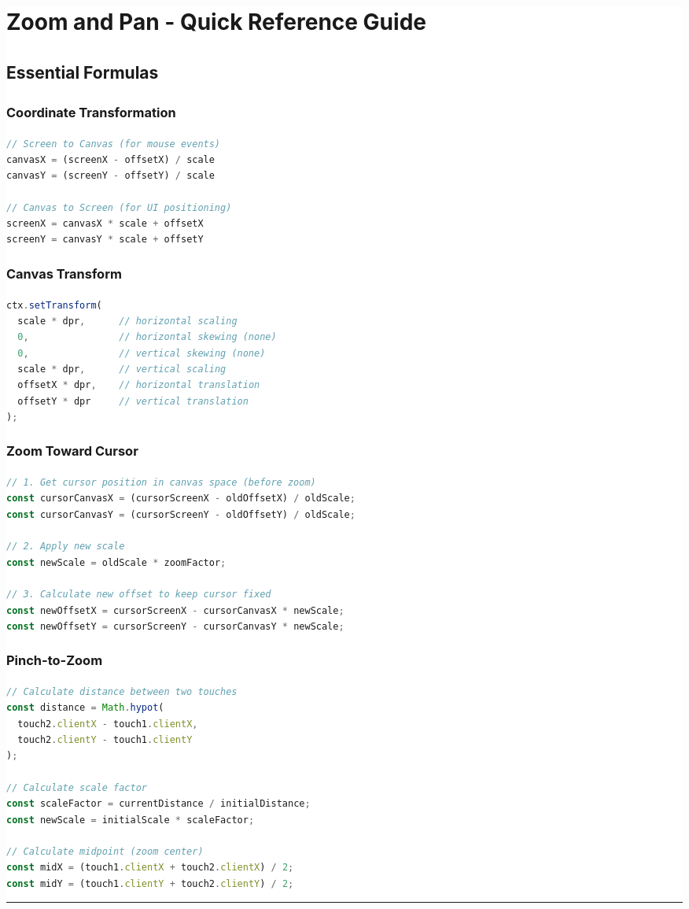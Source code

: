 # Zoom and Pan - Quick Reference Guide

## Essential Formulas

### Coordinate Transformation
```typescript
// Screen to Canvas (for mouse events)
canvasX = (screenX - offsetX) / scale
canvasY = (screenY - offsetY) / scale

// Canvas to Screen (for UI positioning)
screenX = canvasX * scale + offsetX
screenY = canvasY * scale + offsetY
```

### Canvas Transform
```typescript
ctx.setTransform(
  scale * dpr,      // horizontal scaling
  0,                // horizontal skewing (none)
  0,                // vertical skewing (none)
  scale * dpr,      // vertical scaling
  offsetX * dpr,    // horizontal translation
  offsetY * dpr     // vertical translation
);
```

### Zoom Toward Cursor
```typescript
// 1. Get cursor position in canvas space (before zoom)
const cursorCanvasX = (cursorScreenX - oldOffsetX) / oldScale;
const cursorCanvasY = (cursorScreenY - oldOffsetY) / oldScale;

// 2. Apply new scale
const newScale = oldScale * zoomFactor;

// 3. Calculate new offset to keep cursor fixed
const newOffsetX = cursorScreenX - cursorCanvasX * newScale;
const newOffsetY = cursorScreenY - cursorCanvasY * newScale;
```

### Pinch-to-Zoom
```typescript
// Calculate distance between two touches
const distance = Math.hypot(
  touch2.clientX - touch1.clientX,
  touch2.clientY - touch1.clientY
);

// Calculate scale factor
const scaleFactor = currentDistance / initialDistance;
const newScale = initialScale * scaleFactor;

// Calculate midpoint (zoom center)
const midX = (touch1.clientX + touch2.clientX) / 2;
const midY = (touch1.clientY + touch2.clientY) / 2;
```

---